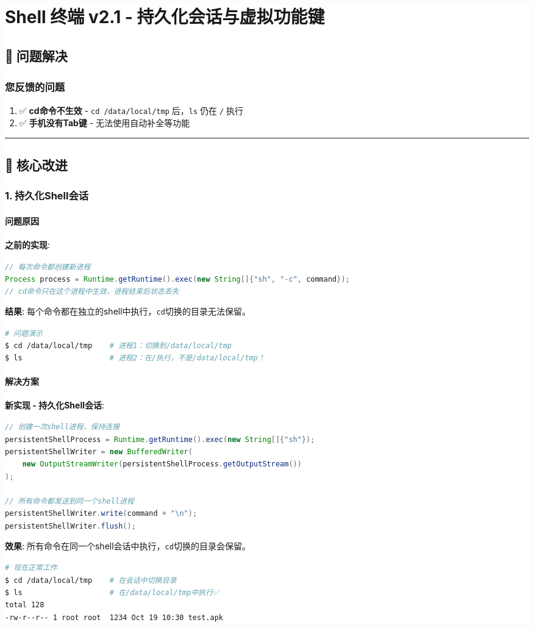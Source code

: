 # Shell 终端 v2.1 - 持久化会话与虚拟功能键

## 🎯 问题解决

### 您反馈的问题

1. ✅ **cd命令不生效** - `cd /data/local/tmp` 后，`ls` 仍在 `/` 执行
2. ✅ **手机没有Tab键** - 无法使用自动补全等功能

---

## 🔧 核心改进

### 1. **持久化Shell会话**

#### 问题原因

**之前的实现**:
```java
// 每次命令都创建新进程
Process process = Runtime.getRuntime().exec(new String[]{"sh", "-c", command});
// cd命令只在这个进程中生效，进程结束后状态丢失
```

**结果**: 每个命令都在独立的shell中执行，`cd`切换的目录无法保留。

```bash
# 问题演示
$ cd /data/local/tmp    # 进程1：切换到/data/local/tmp
$ ls                    # 进程2：在/执行，不是/data/local/tmp！
```

#### 解决方案

**新实现 - 持久化Shell会话**:
```java
// 创建一次shell进程，保持连接
persistentShellProcess = Runtime.getRuntime().exec(new String[]{"sh"});
persistentShellWriter = new BufferedWriter(
    new OutputStreamWriter(persistentShellProcess.getOutputStream())
);

// 所有命令都发送到同一个shell进程
persistentShellWriter.write(command + "\n");
persistentShellWriter.flush();
```

**效果**: 所有命令在同一个shell会话中执行，`cd`切换的目录会保留。

```bash
# 现在正常工作
$ cd /data/local/tmp    # 在会话中切换目录
$ ls                    # 在/data/local/tmp中执行✅
total 128
-rw-r--r-- 1 root root  1234 Oct 19 10:30 test.apk
```
